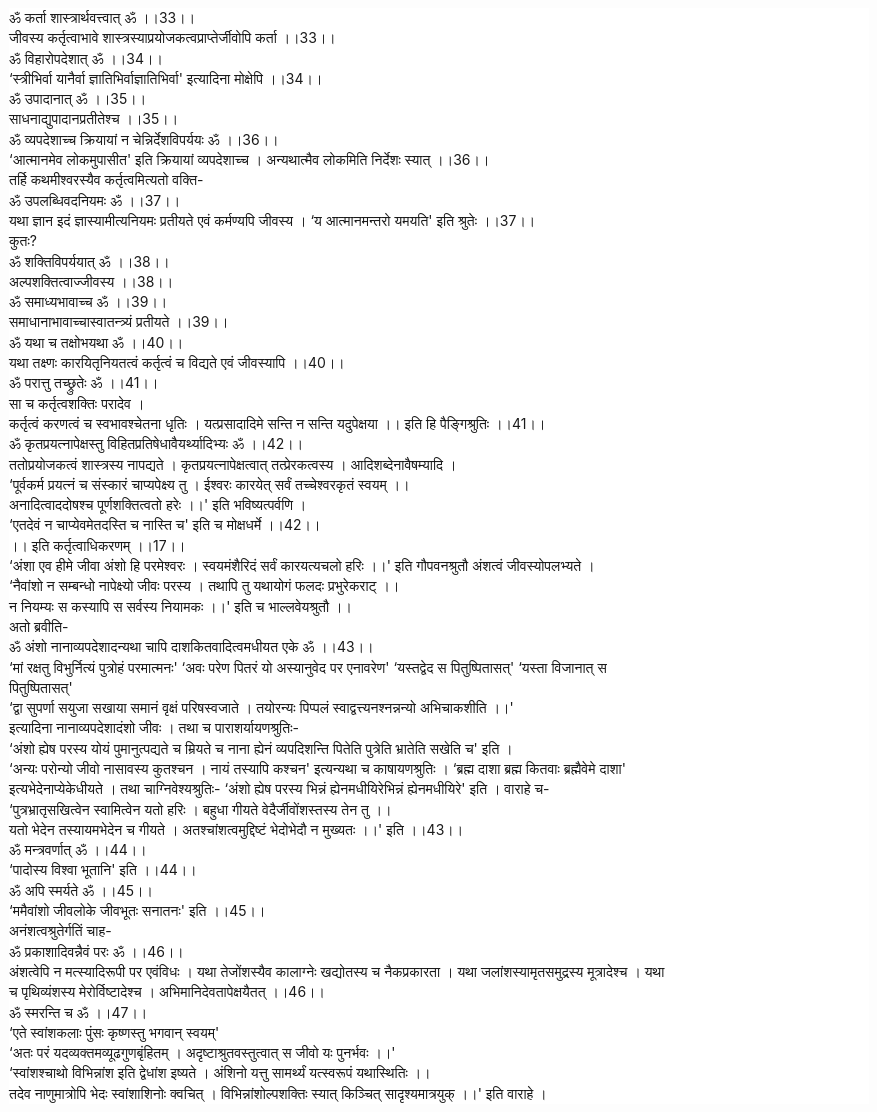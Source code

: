ॐ कर्ता शास्त्रार्थवत्त्वात् ॐ ।।33।।  
जीवस्य कर्तृत्वाभावे शास्त्रस्याप्रयोजकत्वप्राप्तेर्जीवोपि कर्ता ।।33।।  
ॐ विहारोपदेशात् ॐ ।।34।।  
‘स्त्रीभिर्वा यानैर्वा ज्ञातिभिर्वाज्ञातिभिर्वा' इत्यादिना मोक्षेपि ।।34।।  
ॐ उपादानात् ॐ ।।35।।  
साधनाद्युपादानप्रतीतेश्च ।।35।।  
ॐ व्यपदेशाच्च क्रियायां न चेन्निर्देशविपर्ययः ॐ ।।36।।  
‘आत्मानमेव लोकमुपासीत' इति क्रियायां व्यपदेशाच्च । अन्यथात्मैव लोकमिति निर्देशः स्यात् ।।36।।  
तर्हि कथमीश्वरस्यैव कर्तृत्वमित्यतो वक्ति-  
ॐ उपलब्धिवदनियमः ॐ ।।37।।  
यथा ज्ञान इदं ज्ञास्यामीत्यनियमः प्रतीयते एवं कर्मण्यपि जीवस्य । ‘य आत्मानमन्तरो यमयति' इति श्रुतेः ।।37।।  
कुतः?  
ॐ शक्तिविपर्ययात् ॐ ।।38।।  
अल्पशक्तित्वाज्जीवस्य ।।38।।  
ॐ समाध्यभावाच्च ॐ ।।39।।  
समाधानाभावाच्चास्वातन्त्र्यं प्रतीयते ।।39।।  
ॐ यथा च तक्षोभयथा ॐ ।।40।।  
यथा तक्ष्णः कारयितृनियतत्वं कर्तृत्वं च विद्यते एवं जीवस्यापि ।।40।।  
ॐ परात्तु तच्छ्रुतेः ॐ ।।41।।  
सा च कर्तृत्वशक्तिः परादेव ।   
कर्तृत्वं करणत्वं च स्वभावश्चेतना धृतिः । यत्प्रसादादिमे सन्ति न सन्ति यदुपेक्षया ।। इति हि पैङ्गिश्रुतिः ।।41।।  
ॐ कृतप्रयत्नापेक्षस्तु विहितप्रतिषेधावैयर्थ्यादिभ्यः ॐ ।।42।।  
ततोप्रयोजकत्वं शास्त्रस्य नापद्यते । कृतप्रयत्नापेक्षत्वात् तत्प्रेरकत्वस्य । आदिशब्देनावैषम्यादि ।   
‘पूर्वकर्म प्रयत्नं च संस्कारं चाप्यपेक्ष्य तु । ईश्वरः कारयेत् सर्वं तच्चेश्वरकृतं स्वयम् ।।  
अनादित्वाददोषश्च पूर्णशक्तित्वतो हरेः ।।' इति भविष्यत्पर्वणि ।  
‘एतदेवं न चाप्येवमेतदस्ति च नास्ति च' इति च मोक्षधर्मे ।।42।।  
।। इति कर्तृत्वाधिकरणम् ।।17।।  
‘अंशा एव हीमे जीवा अंशो हि परमेश्वरः । स्वयमंशैरिदं सर्वं कारयत्यचलो हरिः ।।' इति गौपवनश्रुतौ अंशत्वं जीवस्योपलभ्यते ।  
‘नैवांशो न सम्बन्धो नापेक्ष्यो जीवः परस्य । तथापि तु यथायोगं फलदः प्रभुरेकराट् ।।  
न नियम्यः स कस्यापि स सर्वस्य नियामकः ।।' इति च भाल्लवेयश्रुतौ ।।   
अतो ब्रवीति-  
ॐ अंशो नानाव्यपदेशादन्यथा चापि दाशकितवादित्वमधीयत एके ॐ ।।43।।  
‘मां रक्षतु विभुर्नित्यं पुत्रोहं परमात्मनः' ‘अवः परेण पितरं यो अस्यानुवेद पर एनावरेण' ‘यस्तद्वेद स पितुष्पितासत्' ‘यस्ता विजानात् स   
पितुष्पितासत्'  
‘द्वा सुपर्णा सयुजा सखाया समानं वृक्षं परिषस्वजाते । तयोरन्यः पिप्पलं स्वाद्वत्त्यनश्नन्नन्यो अभिचाकशीति ।।'  
इत्यादिना नानाव्यपदेशादंशो जीवः । तथा च पाराशर्यायणश्रुतिः-  
‘अंशो ह्येष परस्य योयं पुमानुत्पद्यते च म्रियते च नाना ह्येनं व्यपदिशन्ति पितेति पुत्रेति भ्रातेति सखेति च' इति ।  
‘अन्यः परोन्यो जीवो नासावस्य कुतश्चन । नायं तस्यापि कश्चन' इत्यन्यथा च काषायणश्रुतिः । ‘ब्रह्म दाशा ब्रह्म कितवाः ब्रह्मैवेमे दाशा'   
इत्यभेदेनाप्येकेधीयते । तथा चाग्निवेश्यश्रुतिः- ‘अंशो ह्येष परस्य भिन्नं ह्येनमधीयिरेभिन्नं ह्येनमधीयिरे' इति । वाराहे च-  
‘पुत्रभ्रातृसखित्वेन स्वामित्वेन यतो हरिः । बहुधा गीयते वेदैर्जीवोंशस्तस्य तेन तु ।।  
यतो भेदेन तस्यायमभेदेन च गीयते । अतश्चांशत्वमुद्दिष्टं भेदोभेदौ न मुख्यतः ।।' इति ।।43।।  
ॐ मन्त्रवर्णात् ॐ ।।44।।  
‘पादोस्य विश्वा भूतानि' इति ।।44।।  
ॐ अपि स्मर्यते ॐ ।।45।।  
‘ममैवांशो जीवलोके जीवभूतः सनातनः' इति ।।45।।  
अनंशत्वश्रुतेर्गतिं चाह-  
ॐ प्रकाशादिवन्नैवं परः ॐ ।।46।।  
अंशत्वेपि न मत्स्यादिरूपी पर एवंविधः । यथा तेजोंशस्यैव कालाग्नेः खद्योतस्य च नैकप्रकारता । यथा जलांशस्यामृतसमुद्रस्य मूत्रादेश्च । यथा   
च पृथिव्यंशस्य मेरोर्विष्टादेश्च । अभिमानिदेवतापेक्षयैतत् ।।46।।  
ॐ स्मरन्ति च ॐ ।।47।।  
‘एते स्वांशकलाः पुंसः कृष्णस्तु भगवान् स्वयम्'   
‘अतः परं यदव्यक्तमव्यूढगुणबृंहितम् । अदृष्टाश्रुतवस्तुत्वात् स जीवो यः पुनर्भवः ।।'  
‘स्वांशश्चाथो विभिन्नांश इति द्वेधांश इष्यते । अंशिनो यत्तु सामर्थ्यं यत्स्वरूपं यथास्थितिः ।।  
तदेव नाणुमात्रोपि भेदः स्वांशाशिनोः क्वचित् । विभिन्नांशोल्पशक्तिः स्यात् किञ्चित् सादृश्यमात्रयुक् ।।' इति वाराहे ।  